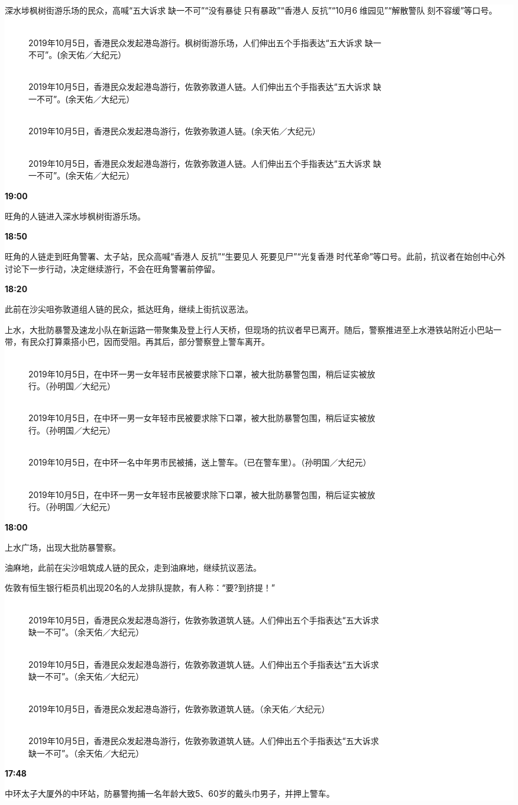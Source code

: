 <p>深水埗枫树街游乐场的民众，高喊“五大诉求 缺一不可”“没有暴徒 只有暴政”“香港人 反抗”“10月6 维园见”“解散警队 刻不容缓”等口号。</p>
<figure id="attachment_11570174" style="width: 600px" class="wp-caption aligncenter"><a href="http://i.epochtimes.com/assets/uploads/2019/10/1910050727051501.jpg"><img class="size-large wp-image-11570174" title="" src="http://i.epochtimes.com/assets/uploads/2019/10/1910050727051501-600x450.jpg" alt="" width="600" b="450" /></a><figcaption class="wp-caption-text">2019年10月5日，香港民众发起港岛游行。枫树街游乐场，人们伸出五个手指表达“五大诉求 缺一不可”。(余天佑／大纪元）</figcaption></figure>
<figure id="attachment_11570175" style="width: 600px" class="wp-caption aligncenter"><a href="http://i.epochtimes.com/assets/uploads/2019/10/1910050726491501.jpg"><img class="size-large wp-image-11570175" title="" src="http://i.epochtimes.com/assets/uploads/2019/10/1910050726491501-600x450.jpg" alt="" width="600" b="450" /></a><figcaption class="wp-caption-text">2019年10月5日，香港民众发起港岛游行，佐敦弥敦道人链。人们伸出五个手指表达“五大诉求 缺一不可”。(余天佑／大纪元）</figcaption></figure>
<figure id="attachment_11570176" style="width: 600px" class="wp-caption aligncenter"><a href="http://i.epochtimes.com/assets/uploads/2019/10/1910050726411501.jpg"><img class="size-large wp-image-11570176" title="" src="http://i.epochtimes.com/assets/uploads/2019/10/1910050726411501-600x450.jpg" alt="" width="600" b="450" /></a><figcaption class="wp-caption-text">2019年10月5日，香港民众发起港岛游行，佐敦弥敦道人链。(余天佑／大纪元）</figcaption></figure>
<figure id="attachment_11570177" style="width: 600px" class="wp-caption aligncenter"><a href="http://i.epochtimes.com/assets/uploads/2019/10/1910050726341501.jpg"><img class="size-large wp-image-11570177" title="" src="http://i.epochtimes.com/assets/uploads/2019/10/1910050726341501-600x450.jpg" alt="" width="600" b="450" /></a><figcaption class="wp-caption-text">2019年10月5日，香港民众发起港岛游行，佐敦弥敦道人链。人们伸出五个手指表达“五大诉求 缺一不可”。(余天佑／大纪元）</figcaption></figure>
<p><strong>19:00</strong></p>
<p>旺角的人链进入深水埗枫树街游乐场。</p>
<p><strong>18:50</strong></p>
<p>旺角的人链走到旺角警署、太子站，民众高喊“香港人 反抗”“生要见人 死要见尸”“光复香港 时代革命”等口号。此前，抗议者在始创中心外讨论下一步行动，决定继续游行，不会在旺角警署前停留。</p>
<p><strong>18:20</strong></p>
<p>此前在沙尖咀弥敦道组人链的民众，抵达旺角，继续上街抗议恶法。</p>
<p>上水，大批防暴警及速龙小队在新运路一带聚集及登上行人天桥，但现场的抗议者早已离开。随后，警察推进至上水港铁站附近小巴站一带，有民众打算乘搭小巴，因而受阻。再其后，部分警察登上警车离开。</p>
<figure id="attachment_11570272" style="width: 600px" class="wp-caption aligncenter"><a href="http://i.epochtimes.com/assets/uploads/2019/10/1910050813302188.jpg"><img class="size-large wp-image-11570272" title="" src="http://i.epochtimes.com/assets/uploads/2019/10/1910050813302188-600x400.jpg" alt="" width="600" b="400" /></a><figcaption class="wp-caption-text">2019年10月5日，在中环一男一女年轻市民被要求除下口罩，被大批防暴警包围，稍后证实被放行。（孙明国／大纪元）</figcaption></figure>
<figure id="attachment_11570267" style="width: 600px" class="wp-caption aligncenter"><a href="http://i.epochtimes.com/assets/uploads/2019/10/1910050813392188.jpg"><img class="size-large wp-image-11570267" title="" src="http://i.epochtimes.com/assets/uploads/2019/10/1910050813392188-600x400.jpg" alt="" width="600" b="400" /></a><figcaption class="wp-caption-text">2019年10月5日，在中环一男一女年轻市民被要求除下口罩，被大批防暴警包围，稍后证实被放行。（孙明国／大纪元）</figcaption></figure>
<figure id="attachment_11570268" style="width: 600px" class="wp-caption aligncenter"><a href="http://i.epochtimes.com/assets/uploads/2019/10/1910050813362188.jpg"><img class="size-large wp-image-11570268" title="" src="http://i.epochtimes.com/assets/uploads/2019/10/1910050813362188-600x400.jpg" alt="" width="600" b="400" /></a><figcaption class="wp-caption-text">2019年10月5日，在中环一名中年男市民被捕，送上警车。（已在警车里）。（孙明国／大纪元）</figcaption></figure>
<figure id="attachment_11570269" style="width: 600px" class="wp-caption aligncenter"><a href="http://i.epochtimes.com/assets/uploads/2019/10/1910050813322188.jpg"><img class="size-large wp-image-11570269" title="" src="http://i.epochtimes.com/assets/uploads/2019/10/1910050813322188-600x400.jpg" alt="" width="600" b="400" /></a><figcaption class="wp-caption-text">2019年10月5日，在中环一男一女年轻市民被要求除下口罩，被大批防暴警包围，稍后证实被放行。（孙明国／大纪元）</figcaption></figure>
<p><strong>18:00</strong></p>
<p>上水广场，出现大批防暴警察。</p>
<p>油麻地，此前在尖沙咀筑成人链的民众，走到油麻地，继续抗议恶法。</p>
<p>佐敦有恒生银行柜员机出现20名的人龙排队提款，有人称：“要?到挤提！”</p>
<figure id="attachment_11570069" style="width: 600px" class="wp-caption aligncenter"><a href="http://i.epochtimes.com/assets/uploads/2019/10/1910050612172188.jpg"><img class="size-large wp-image-11570069" title="" src="http://i.epochtimes.com/assets/uploads/2019/10/1910050612172188-600x450.jpg" alt="" width="600" b="450" /></a><figcaption class="wp-caption-text">2019年10月5日，香港民众发起港岛游行，佐敦弥敦道筑人链。人们伸出五个手指表达“五大诉求 缺一不可”。（余天佑／大纪元）</figcaption></figure>
<figure id="attachment_11570106" style="width: 600px" class="wp-caption aligncenter"><a href="http://i.epochtimes.com/assets/uploads/2019/10/1910050612142188.jpg"><img class="size-large wp-image-11570106" title="" src="http://i.epochtimes.com/assets/uploads/2019/10/1910050612142188-600x398.jpg" alt="" width="600" b="398" /></a><figcaption class="wp-caption-text">2019年10月5日，香港民众发起港岛游行，佐敦弥敦道筑人链。人们伸出五个手指表达“五大诉求 缺一不可”。（余天佑／大纪元）</figcaption></figure>
<figure id="attachment_11570070" style="width: 600px" class="wp-caption aligncenter"><a href="http://i.epochtimes.com/assets/uploads/2019/10/1910050612072188.jpg"><img class="size-large wp-image-11570070" title="" src="http://i.epochtimes.com/assets/uploads/2019/10/1910050612072188-600x398.jpg" alt="" width="600" b="398" /></a><figcaption class="wp-caption-text">2019年10月5日，香港民众发起港岛游行，佐敦弥敦道筑人链。（余天佑／大纪元）</figcaption></figure>
<figure id="attachment_11570071" style="width: 600px" class="wp-caption aligncenter"><a href="http://i.epochtimes.com/assets/uploads/2019/10/1910050612042188.jpg"><img class="size-large wp-image-11570071" title="" src="http://i.epochtimes.com/assets/uploads/2019/10/1910050612042188-600x398.jpg" alt="" width="600" b="398" /></a><figcaption class="wp-caption-text">2019年10月5日，香港民众发起港岛游行，佐敦弥敦道筑人链。人们伸出五个手指表达“五大诉求 缺一不可”。（余天佑／大纪元）</figcaption></figure>
<p><strong>17:48</strong></p>
<p>中环太子大厦外的中环站，防暴警拘捕一名年龄大致5、60岁的戴头巾男子，并押上警车。</p>